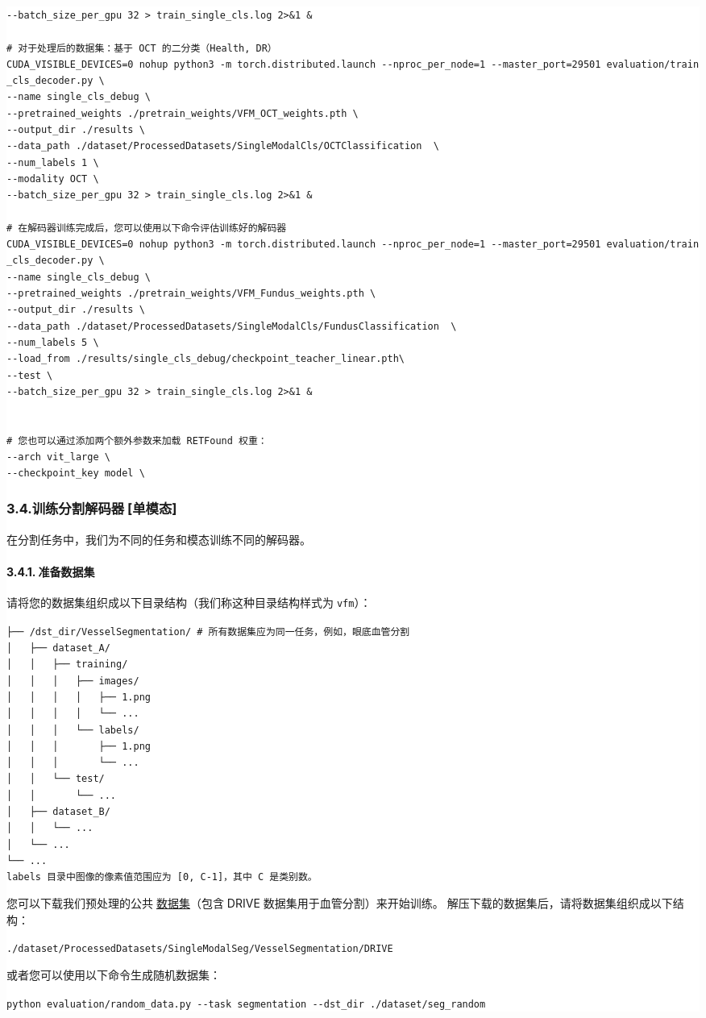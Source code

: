 ```shell
--batch_size_per_gpu 32 > train_single_cls.log 2>&1 &

# 对于处理后的数据集：基于 OCT 的二分类（Health, DR）
CUDA_VISIBLE_DEVICES=0 nohup python3 -m torch.distributed.launch --nproc_per_node=1 --master_port=29501 evaluation/train_cls_decoder.py \
--name single_cls_debug \
--pretrained_weights ./pretrain_weights/VFM_OCT_weights.pth \
--output_dir ./results \
--data_path ./dataset/ProcessedDatasets/SingleModalCls/OCTClassification  \
--num_labels 1 \
--modality OCT \
--batch_size_per_gpu 32 > train_single_cls.log 2>&1 &

# 在解码器训练完成后，您可以使用以下命令评估训练好的解码器
CUDA_VISIBLE_DEVICES=0 nohup python3 -m torch.distributed.launch --nproc_per_node=1 --master_port=29501 evaluation/train_cls_decoder.py \
--name single_cls_debug \
--pretrained_weights ./pretrain_weights/VFM_Fundus_weights.pth \
--output_dir ./results \
--data_path ./dataset/ProcessedDatasets/SingleModalCls/FundusClassification  \
--num_labels 5 \
--load_from ./results/single_cls_debug/checkpoint_teacher_linear.pth\
--test \
--batch_size_per_gpu 32 > train_single_cls.log 2>&1 &


# 您也可以通过添加两个额外参数来加载 RETFound 权重：
--arch vit_large \
--checkpoint_key model \
```

### 3.4.训练分割解码器 [单模态]
在分割任务中，我们为不同的任务和模态训练不同的解码器。

#### 3.4.1. 准备数据集
请将您的数据集组织成以下目录结构（我们称这种目录结构样式为 `vfm`）：
```
├── /dst_dir/VesselSegmentation/ # 所有数据集应为同一任务，例如，眼底血管分割
│   ├── dataset_A/
│   │   ├── training/
│   │   │   ├── images/
│   │   │   │   ├── 1.png
│   │   │   │   └── ...
│   │   │   └── labels/
│   │   │       ├── 1.png
│   │   │       └── ...
│   │   └── test/
│   │       └── ...
│   ├── dataset_B/
│   │   └── ...
│   └── ...
└── ...
labels 目录中图像的像素值范围应为 [0, C-1]，其中 C 是类别数。
```
您可以下载我们预处理的公共 [数据集](https://drive.google.com/file/d/1QShoYrkhZetF41vmFuf6ds3I1W05YONk/view?usp=drive_link)（包含 DRIVE 数据集用于血管分割）来开始训练。
解压下载的数据集后，请将数据集组织成以下结构：
```text
./dataset/ProcessedDatasets/SingleModalSeg/VesselSegmentation/DRIVE 
```
或者您可以使用以下命令生成随机数据集：
```shell
python evaluation/random_data.py --task segmentation --dst_dir ./dataset/seg_random
```